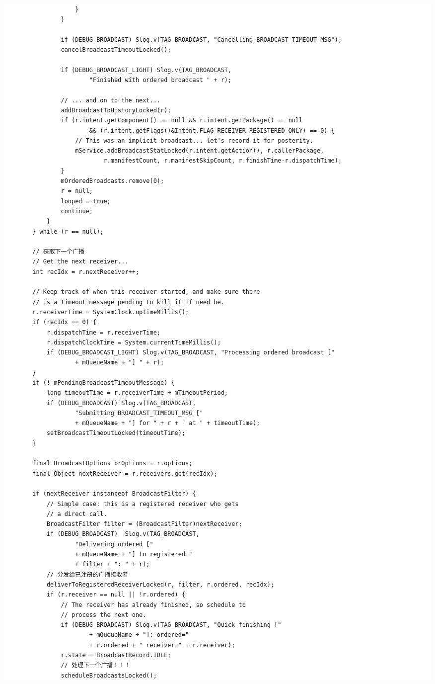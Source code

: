                         }
                    }

                    if (DEBUG_BROADCAST) Slog.v(TAG_BROADCAST, "Cancelling BROADCAST_TIMEOUT_MSG");
                    cancelBroadcastTimeoutLocked();

                    if (DEBUG_BROADCAST_LIGHT) Slog.v(TAG_BROADCAST,
                            "Finished with ordered broadcast " + r);

                    // ... and on to the next...
                    addBroadcastToHistoryLocked(r);
                    if (r.intent.getComponent() == null && r.intent.getPackage() == null
                            && (r.intent.getFlags()&Intent.FLAG_RECEIVER_REGISTERED_ONLY) == 0) {
                        // This was an implicit broadcast... let's record it for posterity.
                        mService.addBroadcastStatLocked(r.intent.getAction(), r.callerPackage,
                                r.manifestCount, r.manifestSkipCount, r.finishTime-r.dispatchTime);
                    }
                    mOrderedBroadcasts.remove(0);
                    r = null;
                    looped = true;
                    continue;
                }
            } while (r == null);
			
            // 获取下一个广播
            // Get the next receiver...
            int recIdx = r.nextReceiver++;

            // Keep track of when this receiver started, and make sure there
            // is a timeout message pending to kill it if need be.
            r.receiverTime = SystemClock.uptimeMillis();
            if (recIdx == 0) {
                r.dispatchTime = r.receiverTime;
                r.dispatchClockTime = System.currentTimeMillis();
                if (DEBUG_BROADCAST_LIGHT) Slog.v(TAG_BROADCAST, "Processing ordered broadcast ["
                        + mQueueName + "] " + r);
            }
            if (! mPendingBroadcastTimeoutMessage) {
                long timeoutTime = r.receiverTime + mTimeoutPeriod;
                if (DEBUG_BROADCAST) Slog.v(TAG_BROADCAST,
                        "Submitting BROADCAST_TIMEOUT_MSG ["
                        + mQueueName + "] for " + r + " at " + timeoutTime);
                setBroadcastTimeoutLocked(timeoutTime);
            }

            final BroadcastOptions brOptions = r.options;
            final Object nextReceiver = r.receivers.get(recIdx);

            if (nextReceiver instanceof BroadcastFilter) {
                // Simple case: this is a registered receiver who gets
                // a direct call.
                BroadcastFilter filter = (BroadcastFilter)nextReceiver;
                if (DEBUG_BROADCAST)  Slog.v(TAG_BROADCAST,
                        "Delivering ordered ["
                        + mQueueName + "] to registered "
                        + filter + ": " + r);
                // 分发给已注册的广播接收者
                deliverToRegisteredReceiverLocked(r, filter, r.ordered, recIdx);
                if (r.receiver == null || !r.ordered) {
                    // The receiver has already finished, so schedule to
                    // process the next one.
                    if (DEBUG_BROADCAST) Slog.v(TAG_BROADCAST, "Quick finishing ["
                            + mQueueName + "]: ordered="
                            + r.ordered + " receiver=" + r.receiver);
                    r.state = BroadcastRecord.IDLE;
                    // 处理下一个广播！！！
                    scheduleBroadcastsLocked();